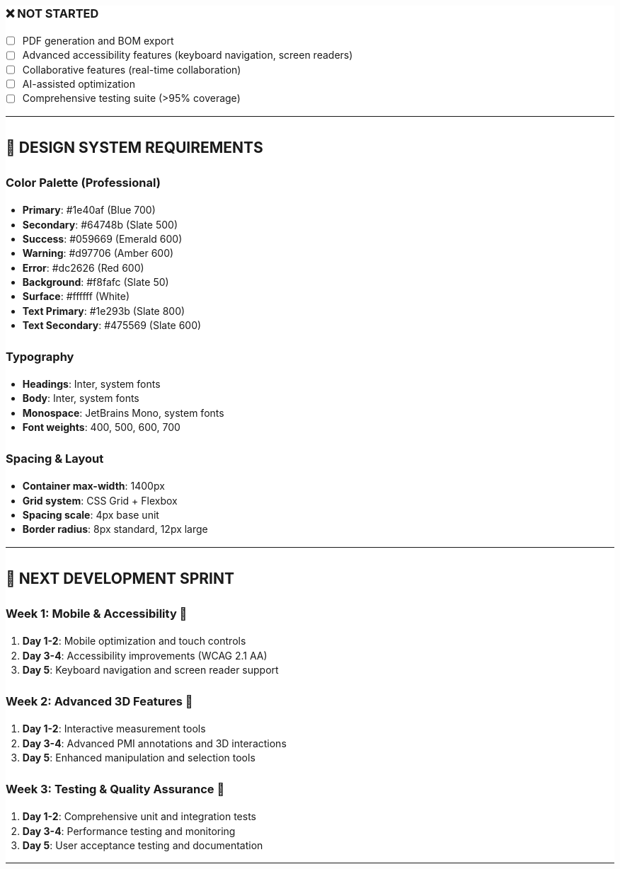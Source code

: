 ### **❌ NOT STARTED**
- [ ] PDF generation and BOM export
- [ ] Advanced accessibility features (keyboard navigation, screen readers)
- [ ] Collaborative features (real-time collaboration)
- [ ] AI-assisted optimization
- [ ] Comprehensive testing suite (>95% coverage)

---

## 🎨 **DESIGN SYSTEM REQUIREMENTS**

### **Color Palette (Professional)**
- **Primary**: #1e40af (Blue 700)
- **Secondary**: #64748b (Slate 500)
- **Success**: #059669 (Emerald 600)
- **Warning**: #d97706 (Amber 600)
- **Error**: #dc2626 (Red 600)
- **Background**: #f8fafc (Slate 50)
- **Surface**: #ffffff (White)
- **Text Primary**: #1e293b (Slate 800)
- **Text Secondary**: #475569 (Slate 600)

### **Typography**
- **Headings**: Inter, system fonts
- **Body**: Inter, system fonts
- **Monospace**: JetBrains Mono, system fonts
- **Font weights**: 400, 500, 600, 700

### **Spacing & Layout**
- **Container max-width**: 1400px
- **Grid system**: CSS Grid + Flexbox
- **Spacing scale**: 4px base unit
- **Border radius**: 8px standard, 12px large

---

## 🚀 **NEXT DEVELOPMENT SPRINT**

### **Week 1: Mobile & Accessibility** 📱
1. **Day 1-2**: Mobile optimization and touch controls
2. **Day 3-4**: Accessibility improvements (WCAG 2.1 AA)
3. **Day 5**: Keyboard navigation and screen reader support

### **Week 2: Advanced 3D Features** 🎨
1. **Day 1-2**: Interactive measurement tools
2. **Day 3-4**: Advanced PMI annotations and 3D interactions
3. **Day 5**: Enhanced manipulation and selection tools

### **Week 3: Testing & Quality Assurance** 🧪
1. **Day 1-2**: Comprehensive unit and integration tests
2. **Day 3-4**: Performance testing and monitoring
3. **Day 5**: User acceptance testing and documentation

---